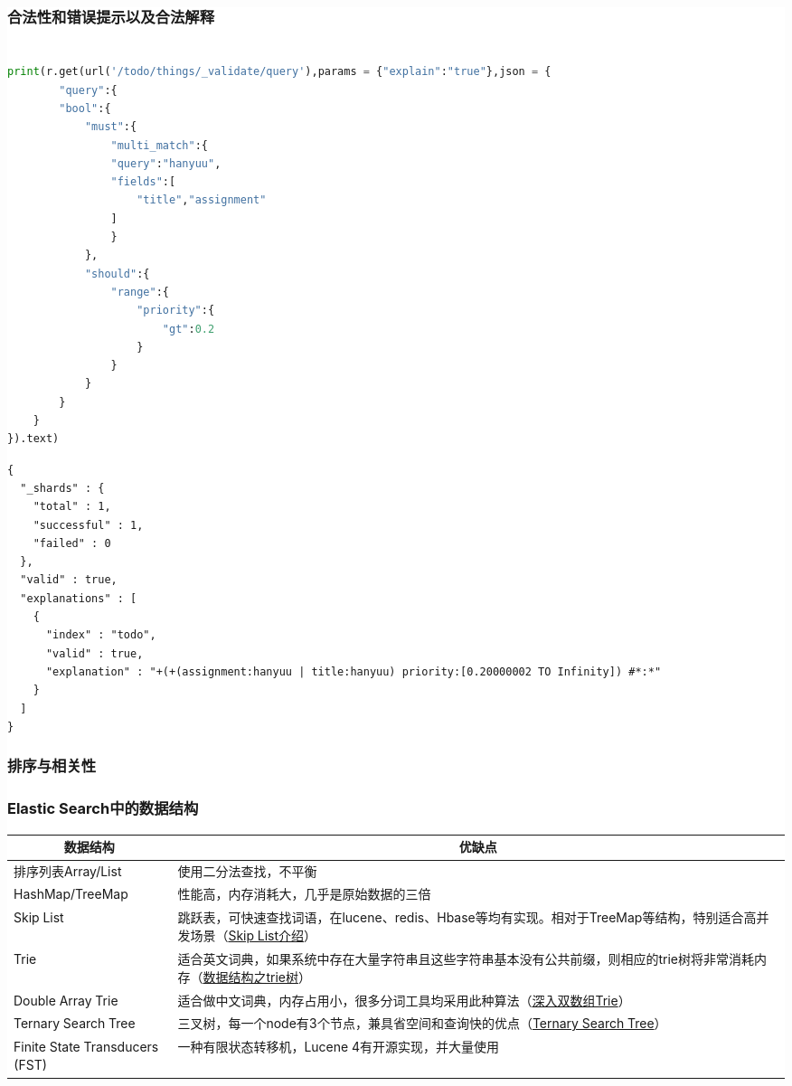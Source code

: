 

### 合法性和错误提示以及合法解释


```python

print(r.get(url('/todo/things/_validate/query'),params = {"explain":"true"},json = {
        "query":{
        "bool":{
            "must":{
                "multi_match":{
                "query":"hanyuu",
                "fields":[
                    "title","assignment"
                ]
                }
            },
            "should":{
                "range":{
                    "priority":{
                        "gt":0.2
                    }
                }
            }
        }
    }
}).text)
```

    {
      "_shards" : {
        "total" : 1,
        "successful" : 1,
        "failed" : 0
      },
      "valid" : true,
      "explanations" : [
        {
          "index" : "todo",
          "valid" : true,
          "explanation" : "+(+(assignment:hanyuu | title:hanyuu) priority:[0.20000002 TO Infinity]) #*:*"
        }
      ]
    }



### 排序与相关性

### Elastic Search中的数据结构

| 数据结构                       | 优缺点                                                       |
| ------------------------------ | ------------------------------------------------------------ |
| 排序列表Array/List             | 使用二分法查找，不平衡                                       |
| HashMap/TreeMap                | 性能高，内存消耗大，几乎是原始数据的三倍                     |
| Skip List                      | 跳跃表，可快速查找词语，在lucene、redis、Hbase等均有实现。相对于TreeMap等结构，特别适合高并发场景（[Skip List介绍](http://kenby.iteye.com/blog/1187303)） |
| Trie                           | 适合英文词典，如果系统中存在大量字符串且这些字符串基本没有公共前缀，则相应的trie树将非常消耗内存（[数据结构之trie树](http://dongxicheng.org/structure/trietree/)） |
| Double Array Trie              | 适合做中文词典，内存占用小，很多分词工具均采用此种算法（[深入双数组Trie](http://blog.csdn.net/zhoubl668/article/details/6957830)） |
| Ternary Search Tree            | 三叉树，每一个node有3个节点，兼具省空间和查询快的优点（[Ternary Search Tree](http://www.drdobbs.com/database/ternary-search-trees/184410528)） |
| Finite State Transducers (FST) | 一种有限状态转移机，Lucene 4有开源实现，并大量使用           |
